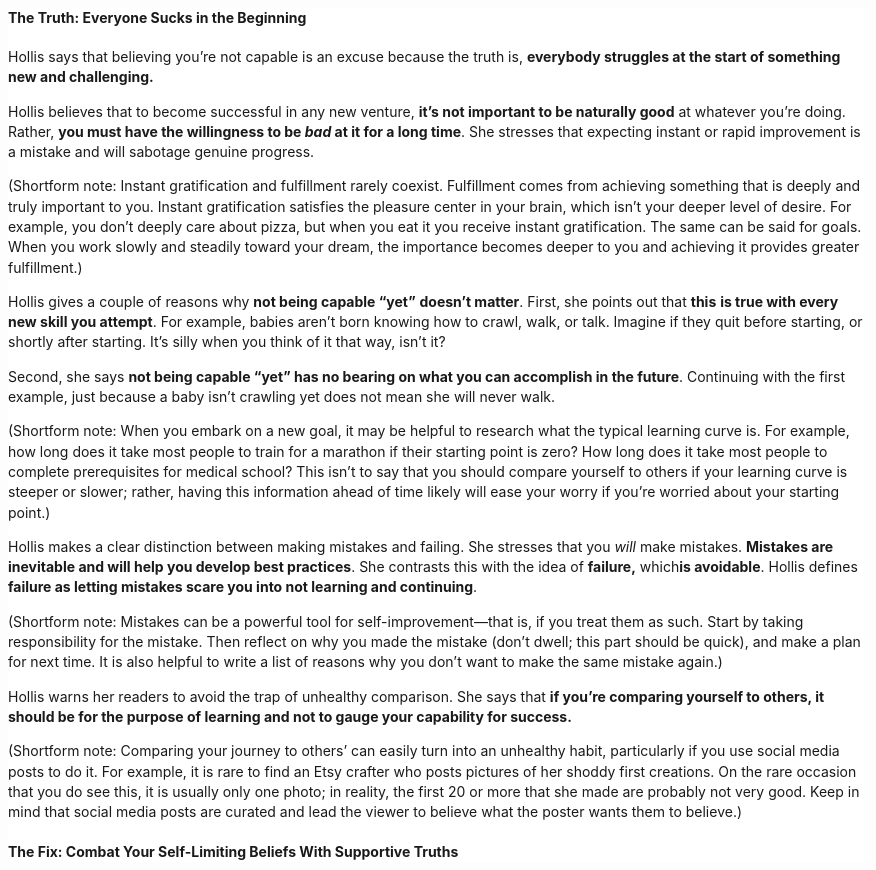 #### The Truth: Everyone Sucks in the Beginning

Hollis says that believing you’re not capable is an excuse because the truth is, **everybody struggles at the start of something new and challenging.**

Hollis believes that to become successful in any new venture, **it’s not important to be naturally good** at whatever you’re doing. Rather, **you must have the willingness to be _bad_ at it for a long time**. She stresses that expecting instant or rapid improvement is a mistake and will sabotage genuine progress.

(Shortform note: Instant gratification and fulfillment rarely coexist. Fulfillment comes from achieving something that is deeply and truly important to you. Instant gratification satisfies the pleasure center in your brain, which isn’t your deeper level of desire. For example, you don’t deeply care about pizza, but when you eat it you receive instant gratification. The same can be said for goals. When you work slowly and steadily toward your dream, the importance becomes deeper to you and achieving it provides greater fulfillment.)

Hollis gives a couple of reasons why **not being capable “yet”** **doesn’t matter**. First, she points out that **this** **is true with every new skill you attempt**. For example, babies aren’t born knowing how to crawl, walk, or talk. Imagine if they quit before starting, or shortly after starting. It’s silly when you think of it that way, isn’t it?

Second, she says **not being capable “yet” has no bearing on what you can accomplish in the future**. Continuing with the first example, just because a baby isn’t crawling yet does not mean she will never walk.

(Shortform note: When you embark on a new goal, it may be helpful to research what the typical learning curve is. For example, how long does it take most people to train for a marathon if their starting point is zero? How long does it take most people to complete prerequisites for medical school? This isn’t to say that you should compare yourself to others if your learning curve is steeper or slower; rather, having this information ahead of time likely will ease your worry if you’re worried about your starting point.)

Hollis makes a clear distinction between making mistakes and failing. She stresses that you _will_ make mistakes. **Mistakes are inevitable and will help you develop best practices**. She contrasts this with the idea of **failure,** which**is avoidable**. Hollis defines **failure as letting mistakes scare you into not learning and continuing**.

(Shortform note: Mistakes can be a powerful tool for self-improvement—that is, if you treat them as such. Start by taking responsibility for the mistake. Then reflect on why you made the mistake (don’t dwell; this part should be quick), and make a plan for next time. It is also helpful to write a list of reasons why you don’t want to make the same mistake again.)

Hollis warns her readers to avoid the trap of unhealthy comparison. She says that **if you’re comparing yourself to others, it should be for the purpose of learning and not to gauge your capability for success.**

(Shortform note: Comparing your journey to others’ can easily turn into an unhealthy habit, particularly if you use social media posts to do it. For example, it is rare to find an Etsy crafter who posts pictures of her shoddy first creations. On the rare occasion that you do see this, it is usually only one photo; in reality, the first 20 or more that she made are probably not very good. Keep in mind that social media posts are curated and lead the viewer to believe what the poster wants them to believe.)

#### The Fix: Combat Your Self-Limiting Beliefs With Supportive Truths
